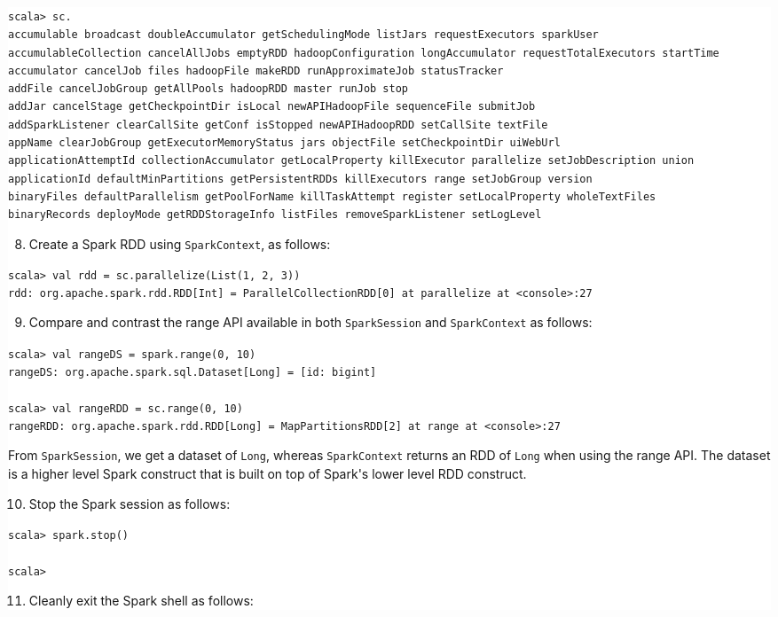 
```
scala> sc.
accumulable broadcast doubleAccumulator getSchedulingMode listJars requestExecutors sparkUser
accumulableCollection cancelAllJobs emptyRDD hadoopConfiguration longAccumulator requestTotalExecutors startTime
accumulator cancelJob files hadoopFile makeRDD runApproximateJob statusTracker
addFile cancelJobGroup getAllPools hadoopRDD master runJob stop
addJar cancelStage getCheckpointDir isLocal newAPIHadoopFile sequenceFile submitJob
addSparkListener clearCallSite getConf isStopped newAPIHadoopRDD setCallSite textFile
appName clearJobGroup getExecutorMemoryStatus jars objectFile setCheckpointDir uiWebUrl
applicationAttemptId collectionAccumulator getLocalProperty killExecutor parallelize setJobDescription union
applicationId defaultMinPartitions getPersistentRDDs killExecutors range setJobGroup version
binaryFiles defaultParallelism getPoolForName killTaskAttempt register setLocalProperty wholeTextFiles
binaryRecords deployMode getRDDStorageInfo listFiles removeSparkListener setLogLevel
```



8.  Create a Spark RDD using `SparkContext`, as follows:


```
scala> val rdd = sc.parallelize(List(1, 2, 3))
rdd: org.apache.spark.rdd.RDD[Int] = ParallelCollectionRDD[0] at parallelize at <console>:27
```


9.  Compare and contrast the range API available in both
    `SparkSession` and `SparkContext` as follows:


```
scala> val rangeDS = spark.range(0, 10)
rangeDS: org.apache.spark.sql.Dataset[Long] = [id: bigint]

scala> val rangeRDD = sc.range(0, 10)
rangeRDD: org.apache.spark.rdd.RDD[Long] = MapPartitionsRDD[2] at range at <console>:27
```

From `SparkSession`, we get a dataset of `Long`, whereas `SparkContext`
returns an RDD of `Long` when using the range API. The dataset
is a higher level Spark construct that is built on top of Spark\'s lower
level RDD construct.


10. Stop the Spark session as follows:


```
scala> spark.stop()

scala>
```


11. Cleanly exit the Spark shell as follows:

